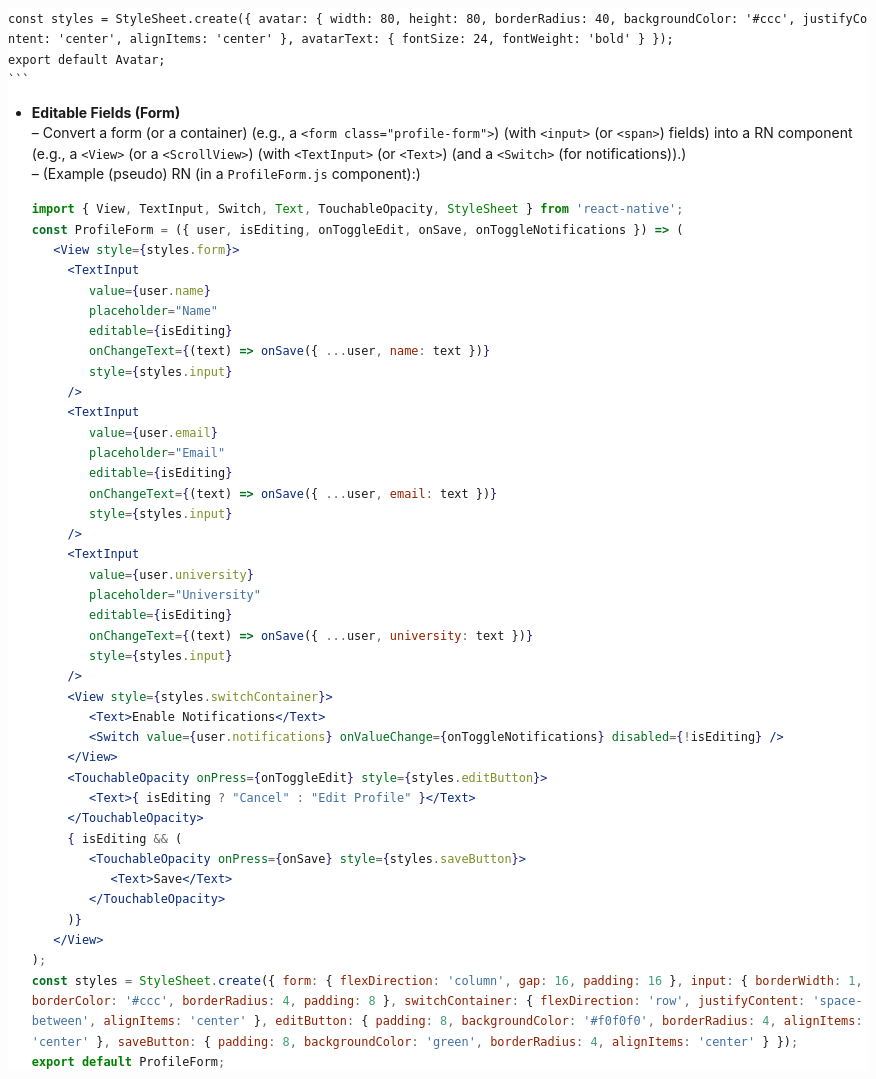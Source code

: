     const styles = StyleSheet.create({ avatar: { width: 80, height: 80, borderRadius: 40, backgroundColor: '#ccc', justifyContent: 'center', alignItems: 'center' }, avatarText: { fontSize: 24, fontWeight: 'bold' } });
    export default Avatar;
    ```

- **Editable Fields (Form)**  
  – Convert a form (or a container) (e.g., a `<form class="profile-form">`) (with `<input>` (or `<span>`) fields) into a RN component (e.g., a `<View>` (or a `<ScrollView>`) (with `<TextInput>` (or `<Text>`) (and a `<Switch>` (for notifications)).)  
  – (Example (pseudo) RN (in a `ProfileForm.js` component):)  
    ```jsx
    import { View, TextInput, Switch, Text, TouchableOpacity, StyleSheet } from 'react-native';
    const ProfileForm = ({ user, isEditing, onToggleEdit, onSave, onToggleNotifications }) => (
       <View style={styles.form}>
         <TextInput
            value={user.name}
            placeholder="Name"
            editable={isEditing}
            onChangeText={(text) => onSave({ ...user, name: text })}
            style={styles.input}
         />
         <TextInput
            value={user.email}
            placeholder="Email"
            editable={isEditing}
            onChangeText={(text) => onSave({ ...user, email: text })}
            style={styles.input}
         />
         <TextInput
            value={user.university}
            placeholder="University"
            editable={isEditing}
            onChangeText={(text) => onSave({ ...user, university: text })}
            style={styles.input}
         />
         <View style={styles.switchContainer}>
            <Text>Enable Notifications</Text>
            <Switch value={user.notifications} onValueChange={onToggleNotifications} disabled={!isEditing} />
         </View>
         <TouchableOpacity onPress={onToggleEdit} style={styles.editButton}>
            <Text>{ isEditing ? "Cancel" : "Edit Profile" }</Text>
         </TouchableOpacity>
         { isEditing && (
            <TouchableOpacity onPress={onSave} style={styles.saveButton}>
               <Text>Save</Text>
            </TouchableOpacity>
         )}
       </View>
    );
    const styles = StyleSheet.create({ form: { flexDirection: 'column', gap: 16, padding: 16 }, input: { borderWidth: 1, borderColor: '#ccc', borderRadius: 4, padding: 8 }, switchContainer: { flexDirection: 'row', justifyContent: 'space-between', alignItems: 'center' }, editButton: { padding: 8, backgroundColor: '#f0f0f0', borderRadius: 4, alignItems: 'center' }, saveButton: { padding: 8, backgroundColor: 'green', borderRadius: 4, alignItems: 'center' } });
    export default ProfileForm;
    ```
